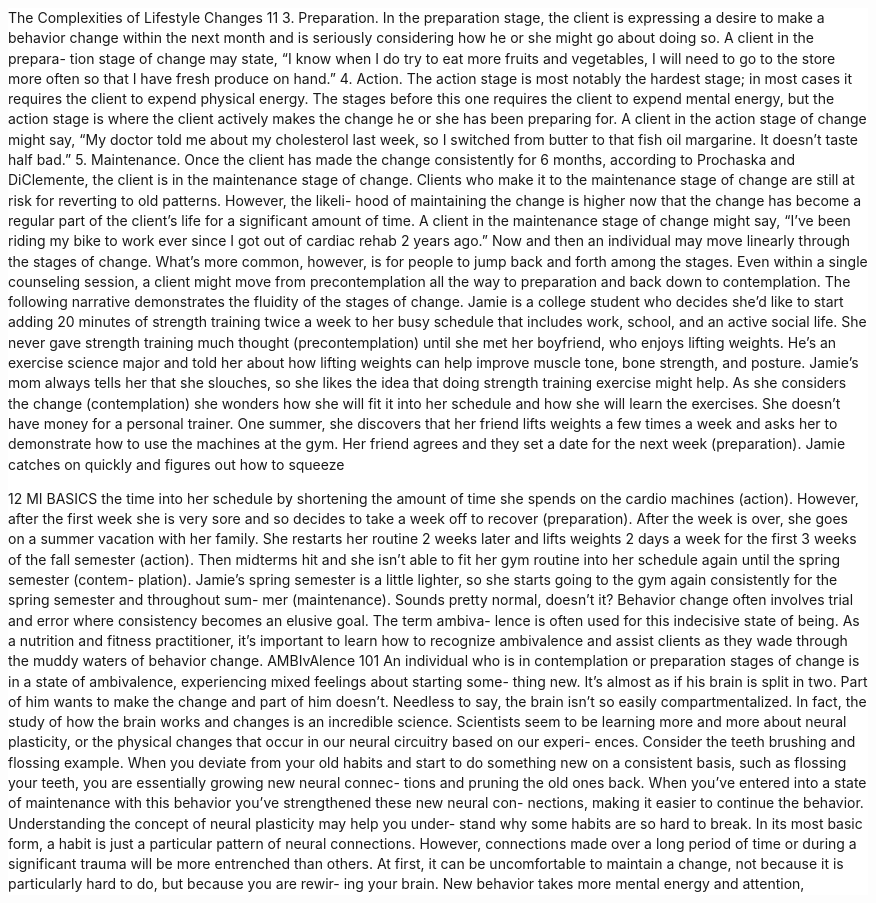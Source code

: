The Complexities of Lifestyle Changes 11
3. Preparation. In the preparation stage, the client is expressing a desire to make a behavior change within the next month and is seriously considering how he or she might go about doing so. A client in the prepara- tion stage of change may state, “I know when I do try to eat more fruits and vegetables, I will need to go to the store more often so that I have fresh produce on hand.”
4. Action. The action stage is most notably the hardest stage; in most cases it requires the client to expend physical energy. The stages before this one requires the client to expend mental energy, but the action stage is where the client actively makes the change he or she has been preparing for. A client in the action stage of change might say, “My doctor told me about my cholesterol last week, so I switched from butter to that fish oil margarine. It doesn’t taste half bad.”
5. Maintenance. Once the client has made the change consistently for 6 months, according to Prochaska and DiClemente, the client is in the maintenance stage of change. Clients who make it to the maintenance stage of change are still at risk for reverting to old patterns. However, the likeli- hood of maintaining the change is higher now that the change has become a regular part of the client’s life for a significant amount of time. A client in the maintenance stage of change might say, “I’ve been riding my bike to work ever since I got out of cardiac rehab 2 years ago.”
Now and then an individual may move linearly through the stages of change. What’s more common, however, is for people to jump back and forth among the stages. Even within a single counseling session, a client might move from precontemplation all the way to preparation and back down to contemplation. The following narrative demonstrates the fluidity of the stages of change.
Jamie is a college student who decides she’d like to start adding 20 minutes of strength training twice a week to her busy schedule that includes work, school, and an active social life. She never gave strength training much thought (precontemplation) until she met her boyfriend, who enjoys lifting weights. He’s an exercise science major and told her about how lifting weights can help improve muscle tone, bone strength, and posture. Jamie’s mom always tells her that she slouches, so she likes the idea that doing strength training exercise might help. As she considers the change (contemplation) she wonders how she will fit it into her schedule and how she will learn the exercises. She doesn’t have money for a personal trainer.
One summer, she discovers that her friend lifts weights a few times a week and asks her to demonstrate how to use the machines at the gym. Her friend agrees and they set a date for the next week (preparation). Jamie catches on quickly and figures out how to squeeze

12 MI BASICS
the time into her schedule by shortening the amount of time she spends on the cardio machines (action).
However, after the first week she is very sore and so decides to take a week off to recover (preparation). After the week is over, she goes on a summer vacation with her family. She restarts her routine 2 weeks later and lifts weights 2 days a week for the first 3 weeks of the fall semester (action). Then midterms hit and she isn’t able to fit her gym routine into her schedule again until the spring semester (contem- plation).
Jamie’s spring semester is a little lighter, so she starts going to the gym again consistently for the spring semester and throughout sum- mer (maintenance).
Sounds pretty normal, doesn’t it? Behavior change often involves trial and error where consistency becomes an elusive goal. The term ambiva- lence is often used for this indecisive state of being. As a nutrition and fitness practitioner, it’s important to learn how to recognize ambivalence and assist clients as they wade through the muddy waters of behavior change.
AMBIvAlence 101
An individual who is in contemplation or preparation stages of change is in a state of ambivalence, experiencing mixed feelings about starting some- thing new. It’s almost as if his brain is split in two. Part of him wants to make the change and part of him doesn’t.
Needless to say, the brain isn’t so easily compartmentalized. In fact, the study of how the brain works and changes is an incredible science. Scientists seem to be learning more and more about neural plasticity, or the physical changes that occur in our neural circuitry based on our experi- ences. Consider the teeth brushing and flossing example. When you deviate from your old habits and start to do something new on a consistent basis, such as flossing your teeth, you are essentially growing new neural connec- tions and pruning the old ones back. When you’ve entered into a state of maintenance with this behavior you’ve strengthened these new neural con- nections, making it easier to continue the behavior.
Understanding the concept of neural plasticity may help you under- stand why some habits are so hard to break. In its most basic form, a habit is just a particular pattern of neural connections. However, connections made over a long period of time or during a significant trauma will be more entrenched than others. At first, it can be uncomfortable to maintain a change, not because it is particularly hard to do, but because you are rewir- ing your brain. New behavior takes more mental energy and attention,